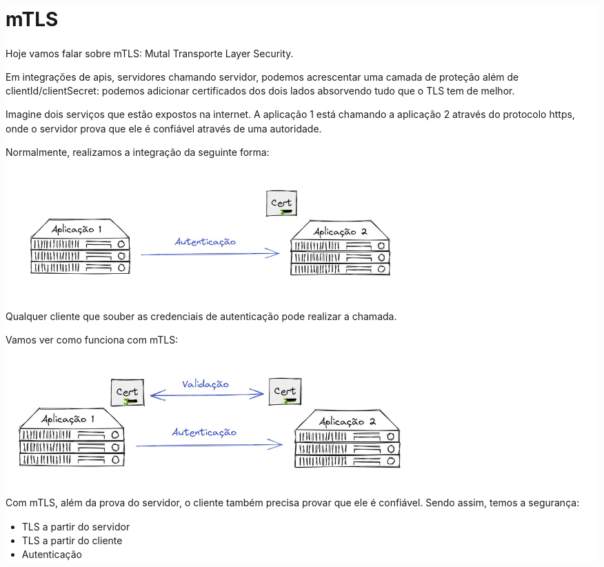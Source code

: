 # mTLS

Hoje vamos falar sobre mTLS: Mutal Transporte Layer Security.

Em integrações de apis, servidores chamando servidor, podemos acrescentar uma camada de proteção além de clientId/clientSecret: podemos adicionar certificados dos dois lados absorvendo tudo que o TLS tem de melhor.

Imagine dois serviços que estão expostos na internet. A aplicação 1 está chamando a aplicação 2 através do protocolo https, onde o servidor prova que ele é confiável através de uma autoridade.

Normalmente, realizamos a integração da seguinte forma:

[<img src="chamada-tls.jpg" width="600px"/>](chamada-tls.jpg)

Qualquer cliente que souber as credenciais de autenticação pode realizar a chamada.

Vamos ver como funciona com mTLS:

[<img src="chamada-mtls.jpg" width="600px"/>](chamada-mtls.jpg)

Com mTLS, além da prova do servidor, o cliente também precisa provar que ele é confiável. Sendo assim, temos a segurança:
- TLS a partir do servidor
- TLS a partir do cliente
- Autenticação
